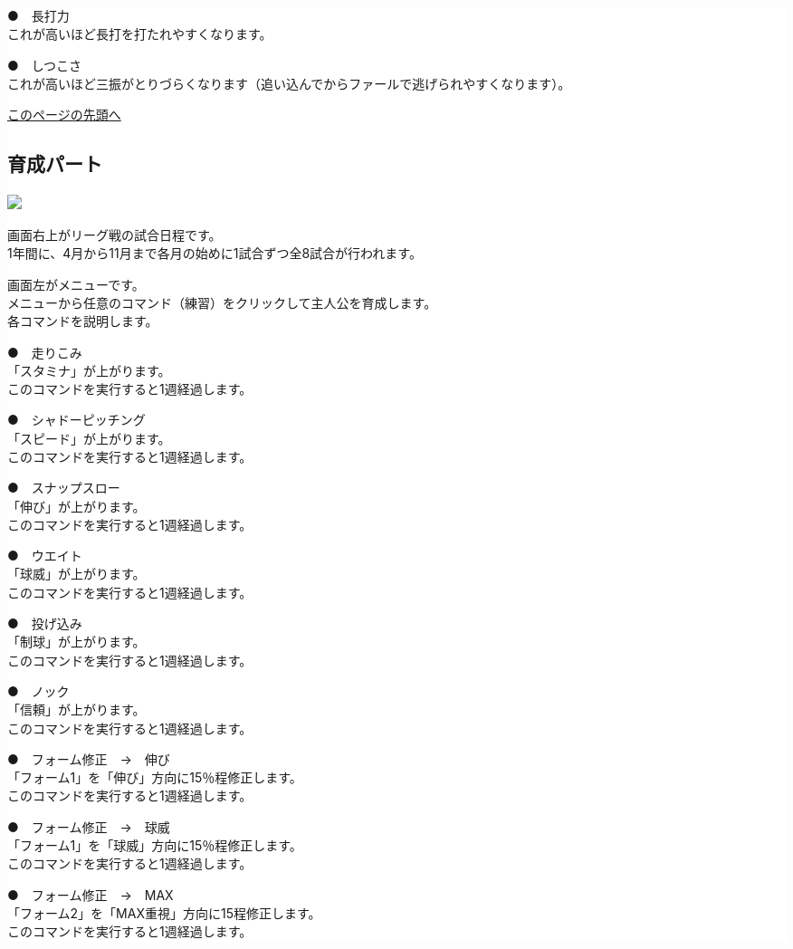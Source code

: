 ●　長打力  
これが高いほど長打を打たれやすくなります。  
  
●　しつこさ  
これが高いほど三振がとりづらくなります（追い込んでからファールで逃げられやすくなります）。  

[このページの先頭へ](#TOP)

<a name="TRAINING"></a>

## 育成パート

![](/menu_support/umezaka_help/Training.jpg)

画面右上がリーグ戦の試合日程です。  
1年間に、4月から11月まで各月の始めに1試合ずつ全8試合が行われます。  
  
画面左がメニューです。  
メニューから任意のコマンド（練習）をクリックして主人公を育成します。  
各コマンドを説明します。  
  
●　走りこみ  
「スタミナ」が上がります。  
このコマンドを実行すると1週経過します。  
  
●　シャドーピッチング  
「スピード」が上がります。  
このコマンドを実行すると1週経過します。  
  
●　スナップスロー  
「伸び」が上がります。  
このコマンドを実行すると1週経過します。  
  
●　ウエイト  
「球威」が上がります。  
このコマンドを実行すると1週経過します。  
  
●　投げ込み  
「制球」が上がります。  
このコマンドを実行すると1週経過します。  
  
●　ノック  
「信頼」が上がります。  
このコマンドを実行すると1週経過します。  
  
●　フォーム修正　→　伸び  
「フォーム1」を「伸び」方向に15％程修正します。  
このコマンドを実行すると1週経過します。  
  
●　フォーム修正　→　球威  
「フォーム1」を「球威」方向に15％程修正します。  
このコマンドを実行すると1週経過します。  
  
●　フォーム修正　→　MAX  
「フォーム2」を「MAX重視」方向に15程修正します。  
このコマンドを実行すると1週経過します。  
  